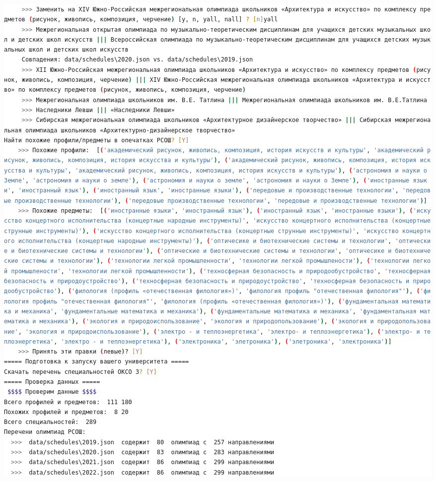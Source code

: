 ```bash
     >>> Заменить на XIV Южно-Российская межрегиональная олимпиада школьников «Архитектура и искусство» по комплексу предметов (рисунок, живопись, композиция, черчение) [y, n, yall, nall] ? [n]yall
     >>> Межрегиональная открытая олимпиада по музыкально-теоретическим дисциплинам для учащихся детских музыкальных школ и детских школ искусств ||| Всероссийская олимпиада по музыкально-теоретическим дисциплинам для учащихся детских музыкальных школ и детских школ искусств
     Совпадения: data/schedules\2020.json vs. data/schedules\2019.json
     >>> XII Южно-Российская межрегиональная олимпиада школьников «Архитектура и искусство» по комплексу предметов (рисунок, живопись, композиция, черчение) ||| XIV Южно-Российская межрегиональная олимпиада школьников «Архитектура и искусство» по комплексу предметов (рисунок, живопись, композиция, черчение)
     >>> Межрегиональная олимпиада школьников им. В.Е. Татлина ||| Межрегиональная олимпиада школьников им. В.Е.Татлина
     >>> Наследники Левши ||| «Наследники Левши»
     >>> Сибирская межрегиональная олимпиада школьников «Архитектурное дизайнерское творчество» ||| Сибирская межрегиональная олимпиада школьников «Архитектурно-дизайнерское творчество»
Найти похожие профили/предметы в опечатках РСОШ? [Y]
    >>> Похожие профили:  [('академический рисунок, живопись, композиция, история искусств и культуры', 'академический рисунок, живопись, композиция, история искусства и культуры'), ('академический рисунок, живопись, композиция, история искусства и культуры', 'академический рисунок, живопись, композиция, история искусств и культуры'), ('астрономия и науки о Земле', 'астрономия и науки о земле'), ('астрономия и науки о земле', 'астрономия и науки о Земле'), ('иностранные языки', 'иностранный язык'), ('иностранный язык', 'иностранные языки'), ('передовые и производственные технологии', 'передовые производственные технологии'), ('передовые производственные технологии', 'передовые и производственные технологии')]
    >>> Похожие предметы:  [('иностранные языки', 'иностранный язык'), ('иностранный язык', 'иностранные языки'), ('искусство концертного исполнительства (концертные народные инструменты)', 'искусство концертного исполнительства (концертные струнные инструменты)'), ('искусство концертного исполнительства (концертные струнные инструменты)', 'искусство концертного исполнительства (концертные народные инструменты)'), ('оптичесике и биотехнические системы и технологии', 'оптические и биотехнические системы и технологии'), ('оптические и биотехнические системы и технологии', 'оптичесике и биотехнические системы и технологии'), ('технологии легкой промышленности', 'технологии легкой промышлености'), ('технологии легкой промышлености', 'технологии легкой промышленности'), ('техносферная безопасность и природообустройство', 'техносферная безопасность и природоустройство'), ('техносферная безопасность и природоустройство', 'техносферная безопасность и природообустройство'), ('филология (профиль «отечественная филология»)', 'филология профиль "отечественная филология"'), ('филология профиль "отечественная филология"', 'филология (профиль «отечественная филология»)'), ('фундаментальная математика и механика', 'фундаментальные математика и механика'), ('фундаментальные математика и механика', 'фундаментальная математика и механика'), ('экология и природоиспользование', 'экология и природопользование'), ('экология и природопользование', 'экология и природоиспользование'), ('электро - и теплоэнергетика', 'электро- и теплоэнергетика'), ('электро- и теплоэнергетика', 'электро - и теплоэнергетика'), ('электроника', 'элетроника'), ('элетроника', 'электроника')]
    >>> Принять эти правки (левые)? [Y]
===== Подготовка к запуску вашего университета =====
Скачать перечень специальностей ОКСО 3? [Y]
===== Проверка данных =====
 $$$$ Проверим данные $$$$ 
Всего профилей и предметов:  111 180
Похожих профилей и предметов:  8 20
Всего специальностей:  289
Перечени олимпиад РСОШ: 
  >>>  data/schedules\2019.json  содержит  80  олимпиад с  257 направлениями
  >>>  data/schedules\2020.json  содержит  83  олимпиад с  283 направлениями
  >>>  data/schedules\2021.json  содержит  86  олимпиад с  299 направлениями
  >>>  data/schedules\2022.json  содержит  86  олимпиад с  299 направлениями
```

